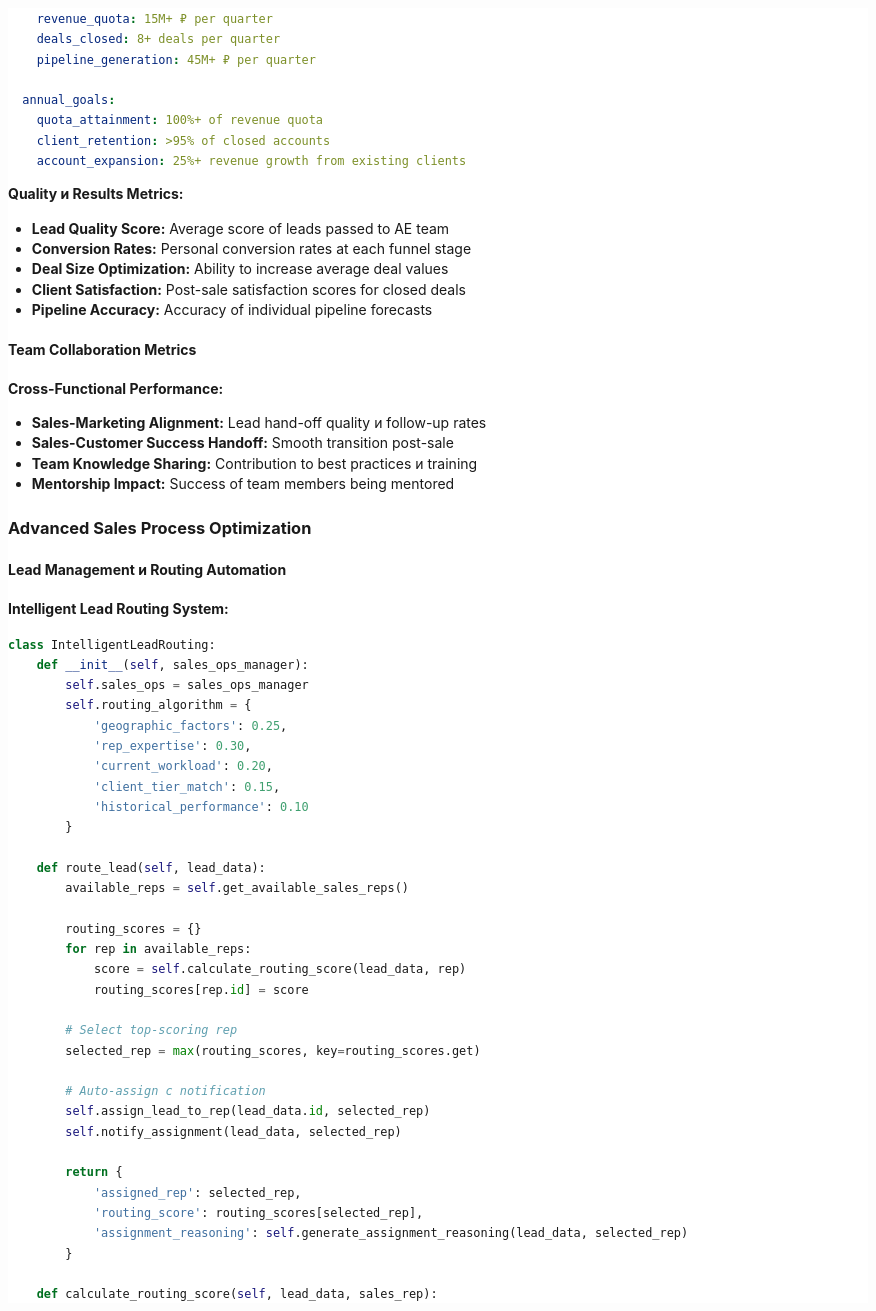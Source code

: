 ```yaml
    revenue_quota: 15M+ ₽ per quarter
    deals_closed: 8+ deals per quarter
    pipeline_generation: 45M+ ₽ per quarter
  
  annual_goals:
    quota_attainment: 100%+ of revenue quota
    client_retention: >95% of closed accounts
    account_expansion: 25%+ revenue growth from existing clients
```

**Quality и Results Metrics:**
- **Lead Quality Score:** Average score of leads passed to AE team
- **Conversion Rates:** Personal conversion rates at each funnel stage  
- **Deal Size Optimization:** Ability to increase average deal values
- **Client Satisfaction:** Post-sale satisfaction scores for closed deals
- **Pipeline Accuracy:** Accuracy of individual pipeline forecasts

#### Team Collaboration Metrics

**Cross-Functional Performance:**
- **Sales-Marketing Alignment:** Lead hand-off quality и follow-up rates
- **Sales-Customer Success Handoff:** Smooth transition post-sale
- **Team Knowledge Sharing:** Contribution to best practices и training
- **Mentorship Impact:** Success of team members being mentored

### Advanced Sales Process Optimization

#### Lead Management и Routing Automation

**Intelligent Lead Routing System:**
```python
class IntelligentLeadRouting:
    def __init__(self, sales_ops_manager):
        self.sales_ops = sales_ops_manager
        self.routing_algorithm = {
            'geographic_factors': 0.25,
            'rep_expertise': 0.30,
            'current_workload': 0.20,
            'client_tier_match': 0.15,
            'historical_performance': 0.10
        }
    
    def route_lead(self, lead_data):
        available_reps = self.get_available_sales_reps()
        
        routing_scores = {}
        for rep in available_reps:
            score = self.calculate_routing_score(lead_data, rep)
            routing_scores[rep.id] = score
        
        # Select top-scoring rep
        selected_rep = max(routing_scores, key=routing_scores.get)
        
        # Auto-assign с notification
        self.assign_lead_to_rep(lead_data.id, selected_rep)
        self.notify_assignment(lead_data, selected_rep)
        
        return {
            'assigned_rep': selected_rep,
            'routing_score': routing_scores[selected_rep],
            'assignment_reasoning': self.generate_assignment_reasoning(lead_data, selected_rep)
        }
    
    def calculate_routing_score(self, lead_data, sales_rep):
```